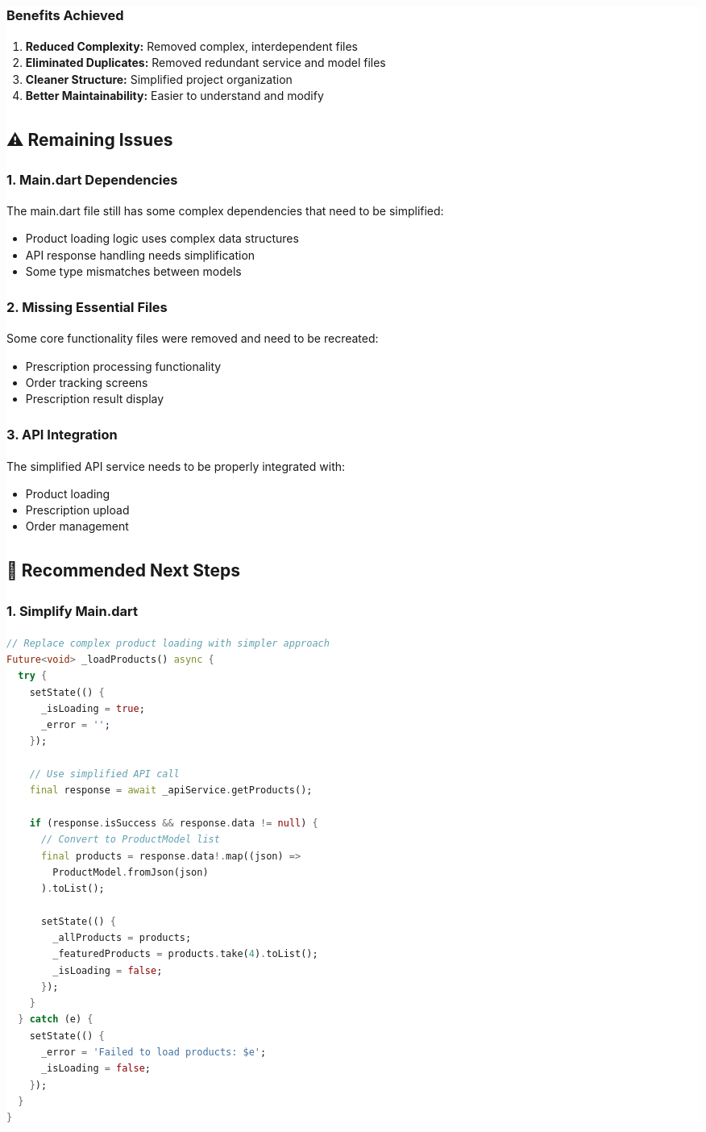 ### Benefits Achieved
1. **Reduced Complexity:** Removed complex, interdependent files
2. **Eliminated Duplicates:** Removed redundant service and model files
3. **Cleaner Structure:** Simplified project organization
4. **Better Maintainability:** Easier to understand and modify

## ⚠️ Remaining Issues

### 1. Main.dart Dependencies
The main.dart file still has some complex dependencies that need to be simplified:
- Product loading logic uses complex data structures
- API response handling needs simplification
- Some type mismatches between models

### 2. Missing Essential Files
Some core functionality files were removed and need to be recreated:
- Prescription processing functionality
- Order tracking screens
- Prescription result display

### 3. API Integration
The simplified API service needs to be properly integrated with:
- Product loading
- Prescription upload
- Order management

## 🔧 Recommended Next Steps

### 1. Simplify Main.dart
```dart
// Replace complex product loading with simpler approach
Future<void> _loadProducts() async {
  try {
    setState(() {
      _isLoading = true;
      _error = '';
    });

    // Use simplified API call
    final response = await _apiService.getProducts();
    
    if (response.isSuccess && response.data != null) {
      // Convert to ProductModel list
      final products = response.data!.map((json) => 
        ProductModel.fromJson(json)
      ).toList();
      
      setState(() {
        _allProducts = products;
        _featuredProducts = products.take(4).toList();
        _isLoading = false;
      });
    }
  } catch (e) {
    setState(() {
      _error = 'Failed to load products: $e';
      _isLoading = false;
    });
  }
}
```
